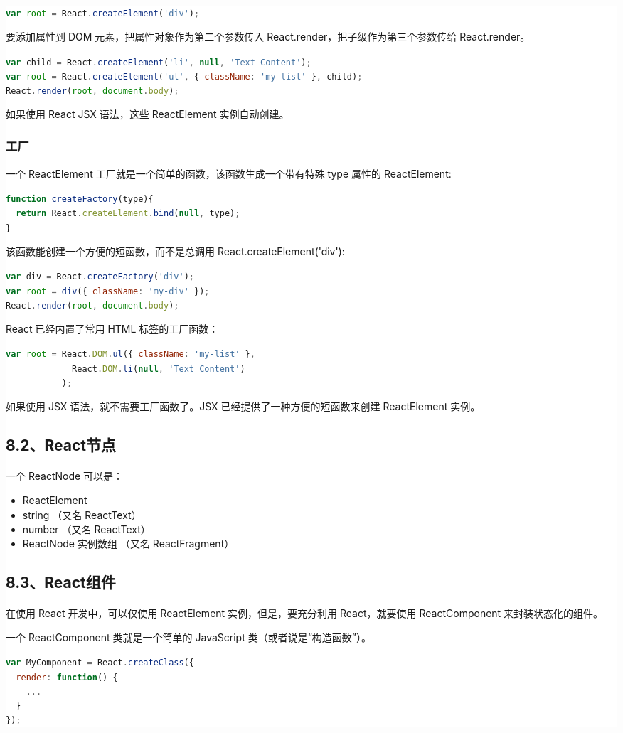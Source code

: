 ```javascript
var root = React.createElement('div');
```

要添加属性到 DOM 元素，把属性对象作为第二个参数传入 React.render，把子级作为第三个参数传给 React.render。

```javascript
var child = React.createElement('li', null, 'Text Content');
var root = React.createElement('ul', { className: 'my-list' }, child);
React.render(root, document.body);
```

如果使用 React JSX 语法，这些 ReactElement 实例自动创建。

### 工厂

一个 ReactElement 工厂就是一个简单的函数，该函数生成一个带有特殊 type 属性的 ReactElement:

```javascript
function createFactory(type){
  return React.createElement.bind(null, type);
}
```

该函数能创建一个方便的短函数，而不是总调用 React.createElement('div'):

```javascript
var div = React.createFactory('div');
var root = div({ className: 'my-div' });
React.render(root, document.body);
```

React 已经内置了常用 HTML 标签的工厂函数：

```javascript
var root = React.DOM.ul({ className: 'my-list' },
             React.DOM.li(null, 'Text Content')
           );
```

如果使用 JSX 语法，就不需要工厂函数了。JSX 已经提供了一种方便的短函数来创建 ReactElement 实例。

## 8.2、React节点

一个 ReactNode 可以是：

* ReactElement
* string （又名 ReactText）
* number （又名 ReactText）
* ReactNode 实例数组 （又名 ReactFragment）

## 8.3、React组件

在使用 React 开发中，可以仅使用 ReactElement 实例，但是，要充分利用 React，就要使用 ReactComponent 来封装状态化的组件。

一个 ReactComponent 类就是一个简单的 JavaScript 类（或者说是“构造函数”）。

```javascript
var MyComponent = React.createClass({
  render: function() {
    ...
  }
});
```
